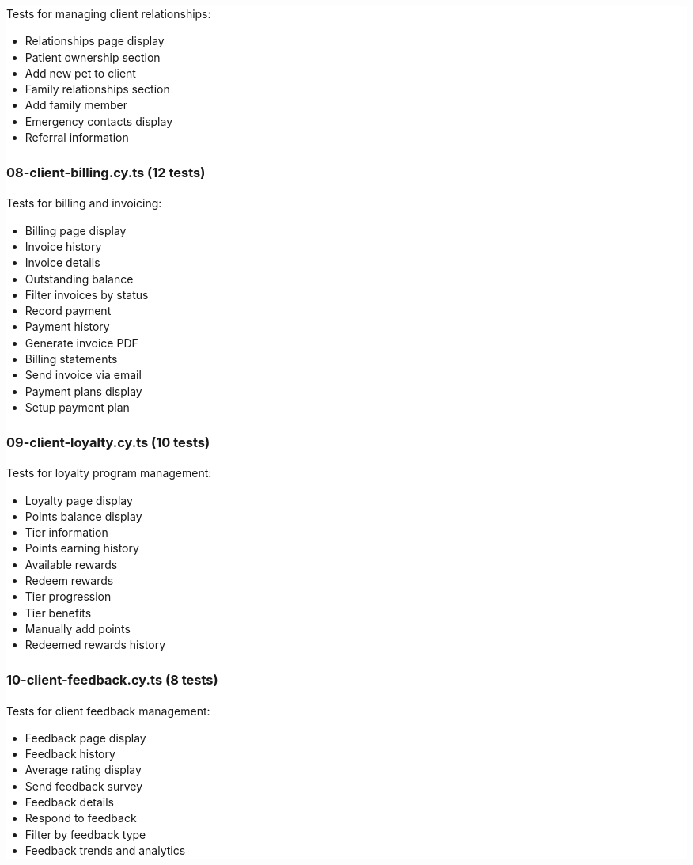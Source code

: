 Tests for managing client relationships:

- Relationships page display
- Patient ownership section
- Add new pet to client
- Family relationships section
- Add family member
- Emergency contacts display
- Referral information

### 08-client-billing.cy.ts (12 tests)

Tests for billing and invoicing:

- Billing page display
- Invoice history
- Invoice details
- Outstanding balance
- Filter invoices by status
- Record payment
- Payment history
- Generate invoice PDF
- Billing statements
- Send invoice via email
- Payment plans display
- Setup payment plan

### 09-client-loyalty.cy.ts (10 tests)

Tests for loyalty program management:

- Loyalty page display
- Points balance display
- Tier information
- Points earning history
- Available rewards
- Redeem rewards
- Tier progression
- Tier benefits
- Manually add points
- Redeemed rewards history

### 10-client-feedback.cy.ts (8 tests)

Tests for client feedback management:

- Feedback page display
- Feedback history
- Average rating display
- Send feedback survey
- Feedback details
- Respond to feedback
- Filter by feedback type
- Feedback trends and analytics
